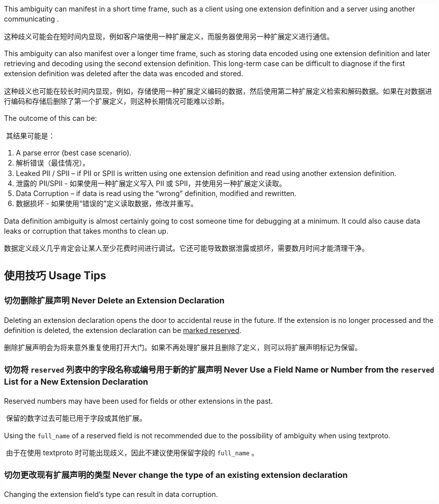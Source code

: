 This ambiguity can manifest in a short time frame, such as a client using one extension definition and a server using another communicating .

​	这种歧义可能会在短时间内显现，例如客户端使用一种扩展定义，而服务器使用另一种扩展定义进行通信。

This ambiguity can also manifest over a longer time frame, such as storing data encoded using one extension definition and later retrieving and decoding using the second extension definition. This long-term case can be difficult to diagnose if the first extension definition was deleted after the data was encoded and stored.

​	这种歧义也可能在较长时间内显现，例如，存储使用一种扩展定义编码的数据，然后使用第二种扩展定义检索和解码数据。如果在对数据进行编码和存储后删除了第一个扩展定义，则这种长期情况可能难以诊断。

The outcome of this can be:

​	其结果可能是：

1. A parse error (best case scenario).
2. 解析错误（最佳情况）。
3. Leaked PII / SPII – if PII or SPII is written using one extension definition and read using another extension definition.
4. 泄露的 PII/SPII - 如果使用一种扩展定义写入 PII 或 SPII，并使用另一种扩展定义读取。
5. Data Corruption – if data is read using the “wrong” definition, modified and rewritten.
6. 数据损坏 - 如果使用“错误的”定义读取数据，修改并重写。

Data definition ambiguity is almost certainly going to cost someone time for debugging at a minimum. It could also cause data leaks or corruption that takes months to clean up.

​	数据定义歧义几乎肯定会让某人至少花费时间进行调试。它还可能导致数据泄露或损坏，需要数月时间才能清理干净。

## 使用技巧 Usage Tips 

### 切勿删除扩展声明 Never Delete an Extension Declaration 

Deleting an extension declaration opens the door to accidental reuse in the future. If the extension is no longer processed and the definition is deleted, the extension declaration can be [marked reserved](https://protobuf.dev/programming-guides/extension_declarations/#reserved).

​	删除扩展声明会为将来意外重复使用打开大门。如果不再处理扩展并且删除了定义，则可以将扩展声明标记为保留。

### 切勿将 `reserved` 列表中的字段名称或编号用于新的扩展声明 Never Use a Field Name or Number from the `reserved` List for a New Extension Declaration 

Reserved numbers may have been used for fields or other extensions in the past.

​	保留的数字过去可能已用于字段或其他扩展。

Using the `full_name` of a reserved field is not recommended due to the possibility of ambiguity when using textproto.

​	由于在使用 textproto 时可能出现歧义，因此不建议使用保留字段的 `full_name` 。

### 切勿更改现有扩展声明的类型 Never change the type of an existing extension declaration 

Changing the extension field’s type can result in data corruption.
